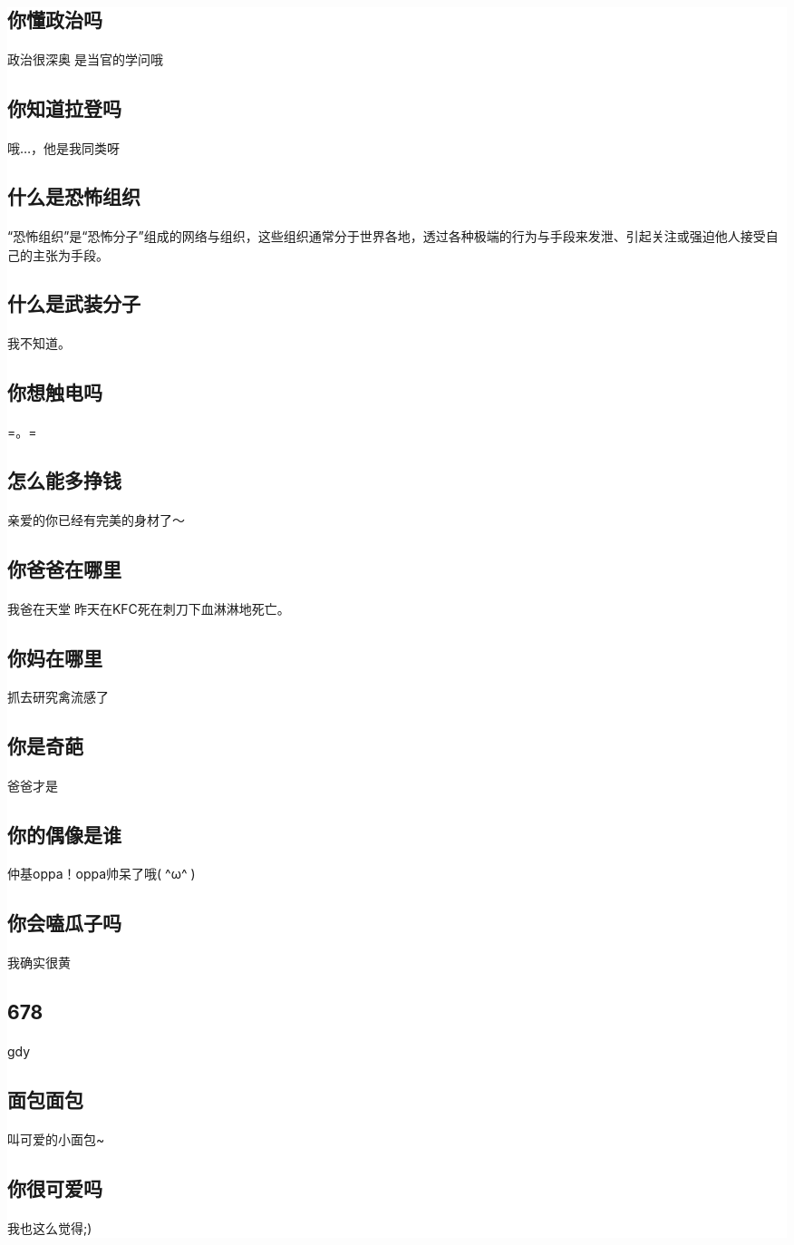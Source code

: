 ## 你懂政治吗
政治很深奥 是当官的学问哦

## 你知道拉登吗
哦…，他是我同类呀

## 什么是恐怖组织
“恐怖组织”是“恐怖分子”组成的网络与组织，这些组织通常分于世界各地，透过各种极端的行为与手段来发泄、引起关注或强迫他人接受自己的主张为手段。

## 什么是武装分子
我不知道。

## 你想触电吗
=。=

## 怎么能多挣钱
亲爱的你已经有完美的身材了～

## 你爸爸在哪里
我爸在天堂 昨天在KFC死在刺刀下血淋淋地死亡。

## 你妈在哪里
抓去研究禽流感了

## 你是奇葩
爸爸才是

## 你的偶像是谁
仲基oppa！oppa帅呆了哦( ^ω^ )

## 你会嗑瓜子吗
我确实很黄

## 678
gdy

## 面包面包
叫可爱的小面包~

## 你很可爱吗
我也这么觉得;)
